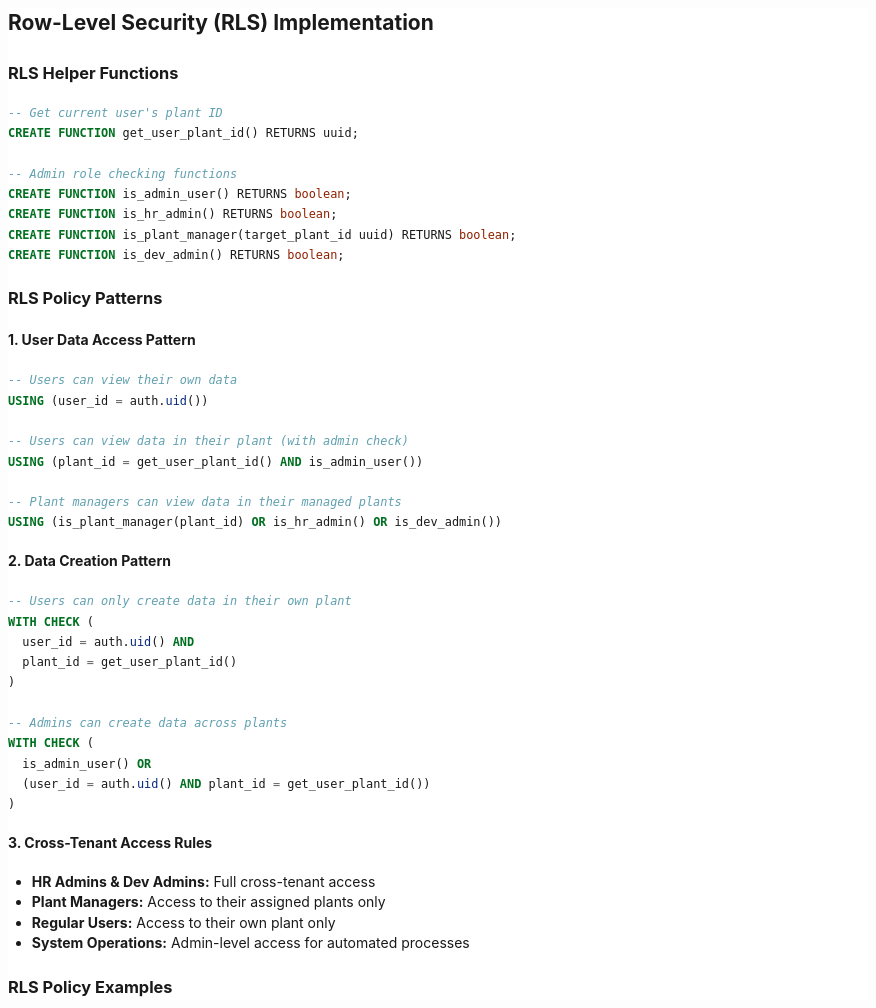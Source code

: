 ## Row-Level Security (RLS) Implementation

### RLS Helper Functions
```sql
-- Get current user's plant ID
CREATE FUNCTION get_user_plant_id() RETURNS uuid;

-- Admin role checking functions
CREATE FUNCTION is_admin_user() RETURNS boolean;
CREATE FUNCTION is_hr_admin() RETURNS boolean;
CREATE FUNCTION is_plant_manager(target_plant_id uuid) RETURNS boolean;
CREATE FUNCTION is_dev_admin() RETURNS boolean;
```

### RLS Policy Patterns

#### 1. **User Data Access Pattern**
```sql
-- Users can view their own data
USING (user_id = auth.uid())

-- Users can view data in their plant (with admin check)
USING (plant_id = get_user_plant_id() AND is_admin_user())

-- Plant managers can view data in their managed plants
USING (is_plant_manager(plant_id) OR is_hr_admin() OR is_dev_admin())
```

#### 2. **Data Creation Pattern**
```sql
-- Users can only create data in their own plant
WITH CHECK (
  user_id = auth.uid() AND 
  plant_id = get_user_plant_id()
)

-- Admins can create data across plants
WITH CHECK (
  is_admin_user() OR
  (user_id = auth.uid() AND plant_id = get_user_plant_id())
)
```

#### 3. **Cross-Tenant Access Rules**
- **HR Admins & Dev Admins:** Full cross-tenant access
- **Plant Managers:** Access to their assigned plants only
- **Regular Users:** Access to their own plant only
- **System Operations:** Admin-level access for automated processes

### RLS Policy Examples
